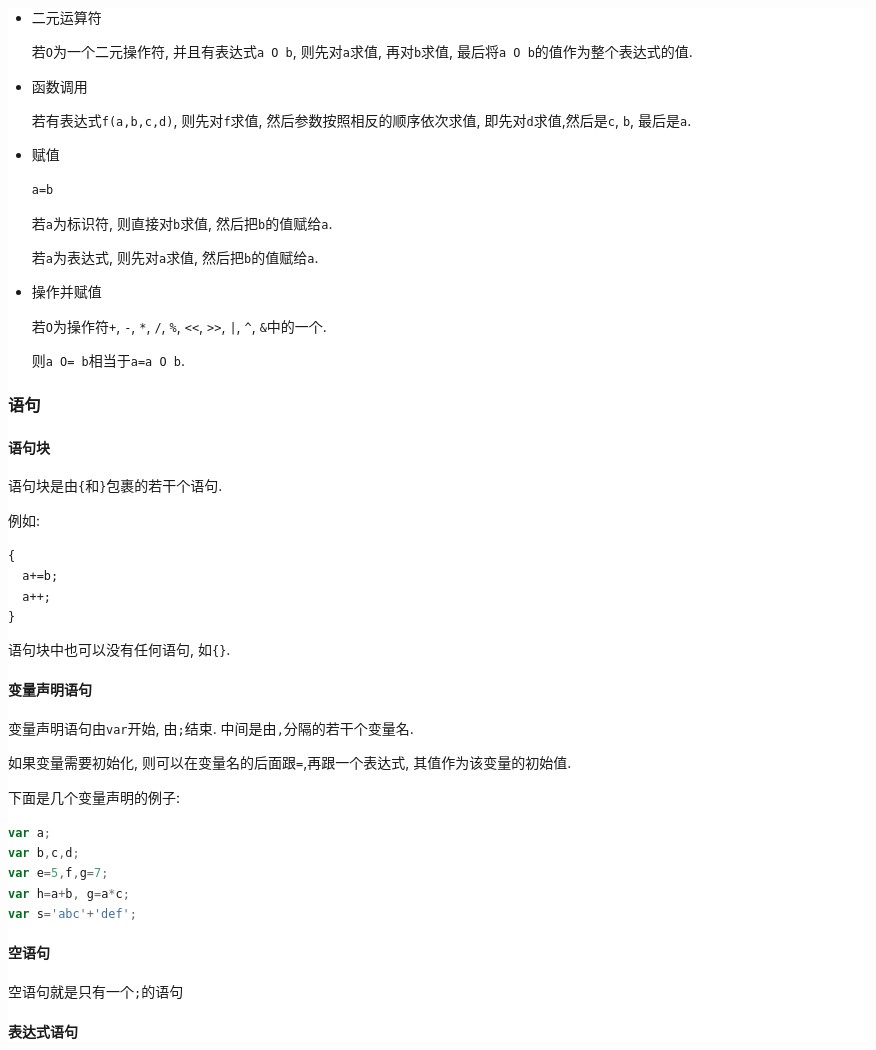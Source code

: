 - 二元运算符

  若`O`为一个二元操作符, 并且有表达式`a O b`, 则先对`a`求值, 再对`b`求值, 最后将`a O b`的值作为整个表达式的值.

- 函数调用

  若有表达式`f(a,b,c,d)`, 则先对`f`求值, 然后参数按照相反的顺序依次求值, 即先对`d`求值,然后是`c`, `b`, 最后是`a`.


- 赋值

  `a=b`

  若`a`为标识符, 则直接对`b`求值, 然后把`b`的值赋给`a`.

  若`a`为表达式, 则先对`a`求值, 然后把`b`的值赋给`a`.

- 操作并赋值

  若`O`为操作符`+`, `-`, `*`, `/`, `%`, `<<`, `>>`, `|`, `^`, `&`中的一个.

  则`a O= b`相当于`a=a O b`.

### 语句

#### 语句块

语句块是由`{`和`}`包裹的若干个语句.

例如:

```
{
  a+=b;
  a++;
}
```

语句块中也可以没有任何语句, 如`{}`.

#### 变量声明语句

变量声明语句由`var`开始, 由`;`结束. 中间是由`,`分隔的若干个变量名.

如果变量需要初始化, 则可以在变量名的后面跟`=`,再跟一个表达式, 其值作为该变量的初始值.

下面是几个变量声明的例子:

```javascript
var a;
var b,c,d;
var e=5,f,g=7;
var h=a+b, g=a*c;
var s='abc'+'def';
```

#### 空语句

空语句就是只有一个`;`的语句

#### 表达式语句
